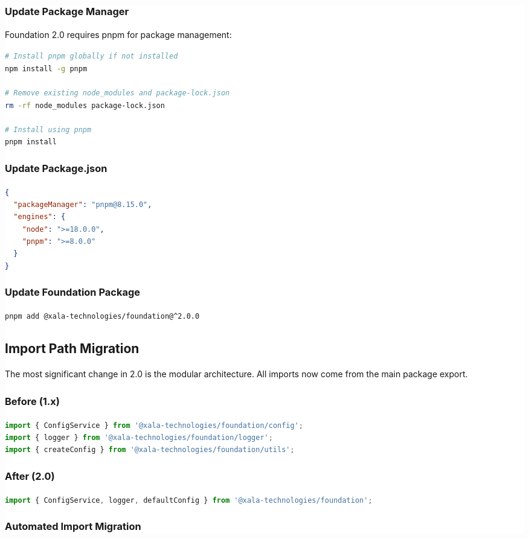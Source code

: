 ### Update Package Manager

Foundation 2.0 requires pnpm for package management:

```bash
# Install pnpm globally if not installed
npm install -g pnpm

# Remove existing node_modules and package-lock.json
rm -rf node_modules package-lock.json

# Install using pnpm
pnpm install
```

### Update Package.json

```json
{
  "packageManager": "pnpm@8.15.0",
  "engines": {
    "node": ">=18.0.0",
    "pnpm": ">=8.0.0"
  }
}
```

### Update Foundation Package

```bash
pnpm add @xala-technologies/foundation@^2.0.0
```

## Import Path Migration

The most significant change in 2.0 is the modular architecture. All imports now come from the main package export.

### Before (1.x)

```typescript
import { ConfigService } from '@xala-technologies/foundation/config';
import { logger } from '@xala-technologies/foundation/logger';
import { createConfig } from '@xala-technologies/foundation/utils';
```

### After (2.0)

```typescript
import { ConfigService, logger, defaultConfig } from '@xala-technologies/foundation';
```

### Automated Import Migration
